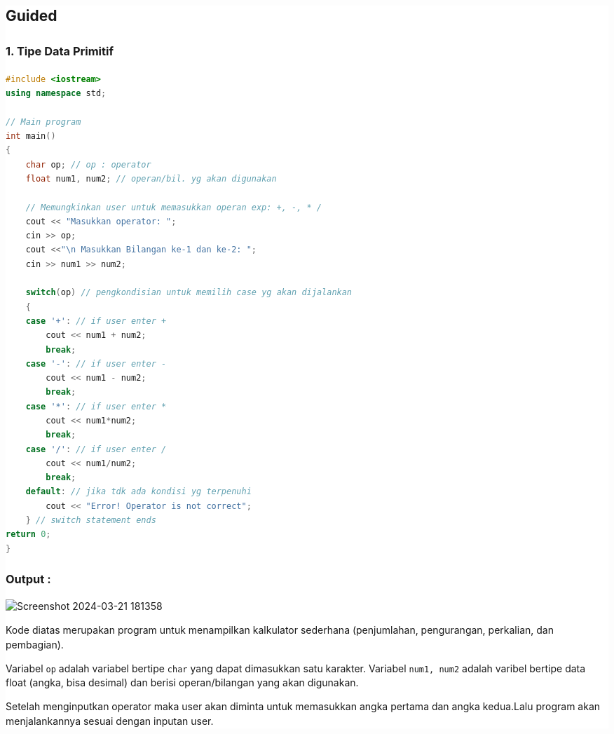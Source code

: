 ## Guided 

### 1. Tipe Data Primitif

```C++
#include <iostream>
using namespace std;

// Main program
int main()
{
    char op; // op : operator
    float num1, num2; // operan/bil. yg akan digunakan

    // Memungkinkan user untuk memasukkan operan exp: +, -, * /
    cout << "Masukkan operator: ";
    cin >> op;
    cout <<"\n Masukkan Bilangan ke-1 dan ke-2: ";
    cin >> num1 >> num2;

    switch(op) // pengkondisian untuk memilih case yg akan dijalankan
    {
    case '+': // if user enter +
        cout << num1 + num2;
        break;
    case '-': // if user enter -
        cout << num1 - num2;
        break;
    case '*': // if user enter *
        cout << num1*num2;
        break;
    case '/': // if user enter /
        cout << num1/num2;
        break;
    default: // jika tdk ada kondisi yg terpenuhi
        cout << "Error! Operator is not correct";
    } // switch statement ends
return 0;
}
```
### Output :
![Screenshot 2024-03-21 181358](https://github.com/vaniavee/Praktikum-Struktur-Data-Assignment/assets/160705515/c316f116-9870-4188-b951-c87e272d7d48)

Kode diatas merupakan program untuk menampilkan kalkulator sederhana (penjumlahan, pengurangan, perkalian, dan pembagian).

Variabel `op` adalah variabel bertipe `char` yang dapat dimasukkan satu karakter.
Variabel `num1, num2` adalah varibel bertipe data float (angka, bisa desimal) dan berisi operan/bilangan yang akan digunakan.

Setelah menginputkan operator maka user akan diminta untuk memasukkan angka pertama dan angka kedua.Lalu program akan menjalankannya sesuai dengan inputan user.
